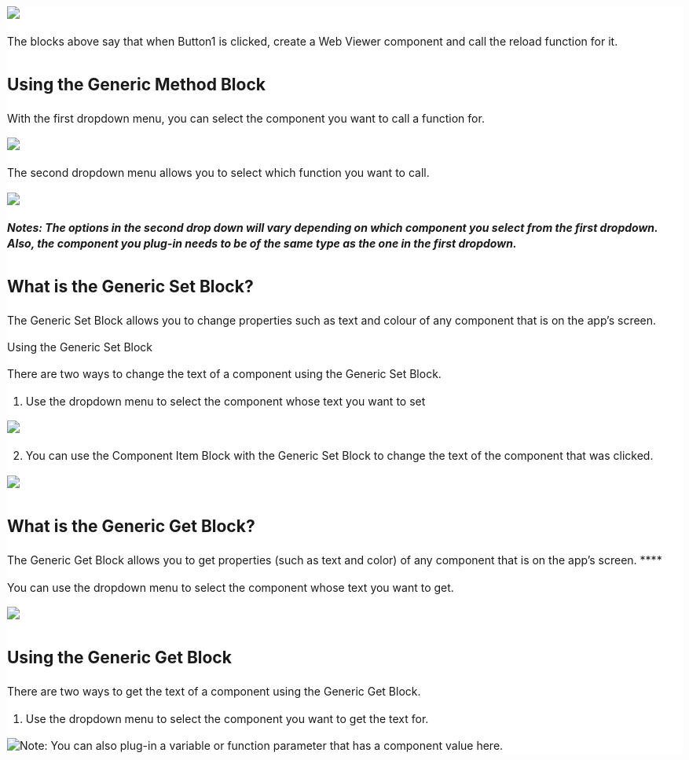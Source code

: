 ![](.gitbook/assets/create-example%20%2810%29.png)

The blocks above say that when Button1 is clicked, create a Web Viewer component and call the reload function for it.

## **Using the Generic Method Block**

With the first dropdown menu, you can select the component you want to call a function for. 

![](.gitbook/assets/create-example-copy.png)

The second dropdown menu allows you to select which function you want to call.

![](.gitbook/assets/create-example-copy-2.png)

_**Notes: The options in the second drop down will vary depending on which component you select from the first dropdown. Also, the component you plug-in needs to be of the same type as the one in the first dropdown.**_

## What is the Generic Set Block?

The Generic Set Block allows you to change properties such as text and colour of any component that is on the app’s screen.

Using the Generic Set Block

There are two ways to change the text of a component using the Generic Set Block.

1. Use the dropdown menu to select the component whose text you want to set 

![](.gitbook/assets/create-example%20%281%29.png)

2. You can use the Component Item Block with the Generic Set Block     to change the text of the component that was clicked.

![](https://lh6.googleusercontent.com/T5wDUmFZr7jyQCK-7zhwA55BatIOoqIUAhjJ78J2Pme6_0zmCkeeKDS3zrA6kiQORzJ53KStvzleMBnpyldHg0doGwZTUG72e0Nk4Ix6EhQbYj0QDMdCBKEXXwG-g1oCPHTxLTzb)

## **What is the Generic Get Block?**

The Generic Get Block allows you to get properties \(such as text and color\) of any component that is on the app’s screen. ****

You can use the dropdown menu to select the component whose text you want to get.

![](.gitbook/assets/generic-get-block.png)

## **Using the Generic Get Block**

There are two ways to get the text of a component using the Generic Get Block. 

1. Use the dropdown menu to select the component you want to get the text for.

![Note: You can also plug-in a variable or function parameter that has a component value here.](https://lh3.googleusercontent.com/pyBtq-Rxa9gkGZWUlJHMccCmO9GCkiPVdo_7dBwwmQtiFIGQZQfz2lwz3xU7MTEKWmolob6lNkZXVIrtIlulKz0yQlgzMDQ2cl4NQC7bZ7LPIfKiMT7lH3NQ5IcwoZCLqFCy4y1D)
